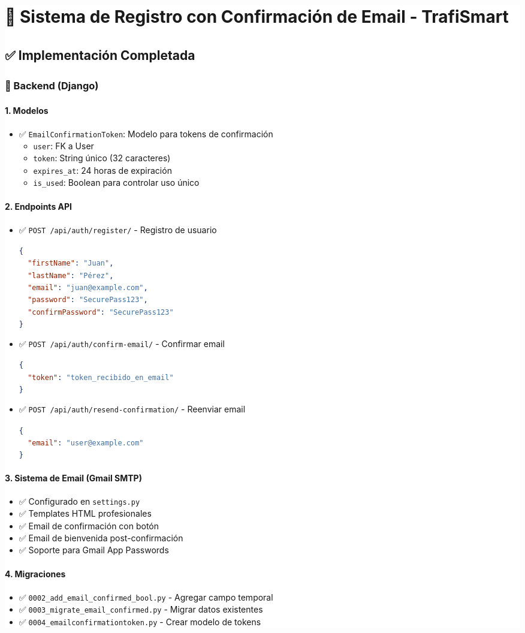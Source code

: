 # 📧 Sistema de Registro con Confirmación de Email - TrafiSmart

## ✅ Implementación Completada

### 🔧 Backend (Django)

#### 1. **Modelos**
- ✅ `EmailConfirmationToken`: Modelo para tokens de confirmación
  - `user`: FK a User
  - `token`: String único (32 caracteres)
  - `expires_at`: 24 horas de expiración
  - `is_used`: Boolean para controlar uso único

#### 2. **Endpoints API**
- ✅ `POST /api/auth/register/` - Registro de usuario
  ```json
  {
    "firstName": "Juan",
    "lastName": "Pérez",
    "email": "juan@example.com",
    "password": "SecurePass123",
    "confirmPassword": "SecurePass123"
  }
  ```
  
- ✅ `POST /api/auth/confirm-email/` - Confirmar email
  ```json
  {
    "token": "token_recibido_en_email"
  }
  ```
  
- ✅ `POST /api/auth/resend-confirmation/` - Reenviar email
  ```json
  {
    "email": "user@example.com"
  }
  ```

#### 3. **Sistema de Email (Gmail SMTP)**
- ✅ Configurado en `settings.py`
- ✅ Templates HTML profesionales
- ✅ Email de confirmación con botón
- ✅ Email de bienvenida post-confirmación
- ✅ Soporte para Gmail App Passwords

#### 4. **Migraciones**
- ✅ `0002_add_email_confirmed_bool.py` - Agregar campo temporal
- ✅ `0003_migrate_email_confirmed.py` - Migrar datos existentes
- ✅ `0004_emailconfirmationtoken.py` - Crear modelo de tokens
